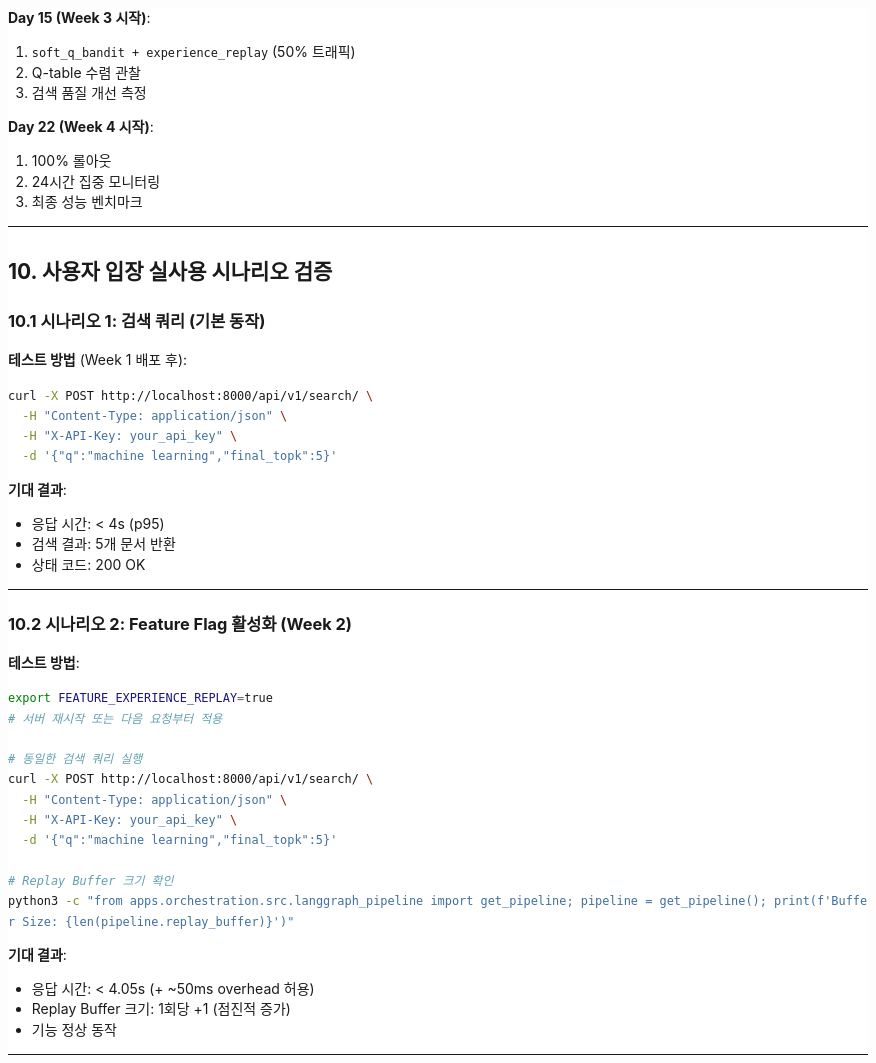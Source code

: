 **Day 15 (Week 3 시작)**:
1. `soft_q_bandit + experience_replay` (50% 트래픽)
2. Q-table 수렴 관찰
3. 검색 품질 개선 측정

**Day 22 (Week 4 시작)**:
1. 100% 롤아웃
2. 24시간 집중 모니터링
3. 최종 성능 벤치마크

---

## 10. 사용자 입장 실사용 시나리오 검증

### 10.1 시나리오 1: 검색 쿼리 (기본 동작)

**테스트 방법** (Week 1 배포 후):
```bash
curl -X POST http://localhost:8000/api/v1/search/ \
  -H "Content-Type: application/json" \
  -H "X-API-Key: your_api_key" \
  -d '{"q":"machine learning","final_topk":5}'
```

**기대 결과**:
- 응답 시간: < 4s (p95)
- 검색 결과: 5개 문서 반환
- 상태 코드: 200 OK

---

### 10.2 시나리오 2: Feature Flag 활성화 (Week 2)

**테스트 방법**:
```bash
export FEATURE_EXPERIENCE_REPLAY=true
# 서버 재시작 또는 다음 요청부터 적용

# 동일한 검색 쿼리 실행
curl -X POST http://localhost:8000/api/v1/search/ \
  -H "Content-Type: application/json" \
  -H "X-API-Key: your_api_key" \
  -d '{"q":"machine learning","final_topk":5}'

# Replay Buffer 크기 확인
python3 -c "from apps.orchestration.src.langgraph_pipeline import get_pipeline; pipeline = get_pipeline(); print(f'Buffer Size: {len(pipeline.replay_buffer)}')"
```

**기대 결과**:
- 응답 시간: < 4.05s (+ ~50ms overhead 허용)
- Replay Buffer 크기: 1회당 +1 (점진적 증가)
- 기능 정상 동작

---